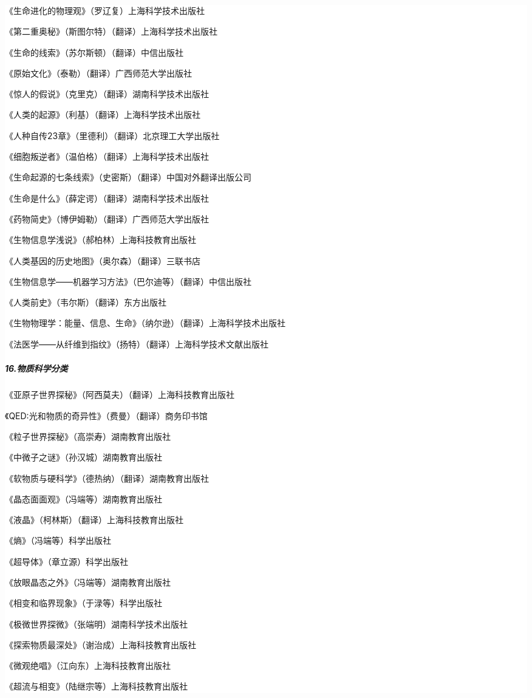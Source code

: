 《生命进化的物理观》（罗辽复）上海科学技术出版社

《第二重奥秘》（斯图尔特）（翻译）上海科学技术出版社

《生命的线索》（苏尔斯顿）（翻译）中信出版社

《原始文化》（泰勒）（翻译）广西师范大学出版社

《惊人的假说》（克里克）（翻译）湖南科学技术出版社

《人类的起源》（利基）（翻译）上海科学技术出版社

《人种自传23章》（里德利）（翻译）北京理工大学出版社

《细胞叛逆者》（温伯格）（翻译）上海科学技术出版社

《生命起源的七条线索》（史密斯）（翻译）中国对外翻译出版公司

《生命是什么》（薛定谔）（翻译）湖南科学技术出版社

《药物简史》（博伊姆勒）（翻译）广西师范大学出版社

《生物信息学浅说》（郝柏林）上海科技教育出版社

《人类基因的历史地图》（奥尔森）（翻译）三联书店

《生物信息学——机器学习方法》（巴尔迪等）（翻译）中信出版社

《人类前史》（韦尔斯）（翻译）东方出版社

《生物物理学：能量、信息、生命》（纳尔逊）（翻译）上海科学技术出版社

《法医学——从纤维到指纹》（扬特）（翻译）上海科学技术文献出版社

##### 16.物质科学分类

《亚原子世界探秘》（阿西莫夫）（翻译）上海科技教育出版社

《QED:光和物质的奇异性》（费曼）（翻译）商务印书馆

《粒子世界探秘》（高崇寿）湖南教育出版社

《中微子之谜》（孙汉城）湖南教育出版社

《软物质与硬科学》（德热纳）（翻译）湖南教育出版社

《晶态面面观》（冯端等）湖南教育出版社

《液晶》（柯林斯）（翻译）上海科技教育出版社

《熵》（冯端等）科学出版社

《超导体》（章立源）科学出版社

《放眼晶态之外》（冯端等）湖南教育出版社

《相变和临界现象》（于渌等）科学出版社

《极微世界探微》（张端明）湖南科学技术出版社

《探索物质最深处》（谢治成）上海科技教育出版社

《微观绝唱》（江向东）上海科技教育出版社

《超流与相变》（陆继宗等）上海科技教育出版社
